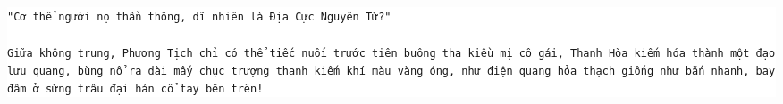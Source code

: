 	"Cơ thể người nọ thần thông, dĩ nhiên là Địa Cực Nguyên Từ?"

	Giữa không trung, Phương Tịch chỉ có thể tiếc nuối trước tiên buông tha kiều mị cô gái, Thanh Hòa kiếm hóa thành một đạo lưu quang, bùng nổ ra dài mấy chục trượng thanh kiếm khí màu vàng óng, như điện quang hỏa thạch giống như bắn nhanh, bay đâm ở sừng trâu đại hán cổ tay bên trên!





